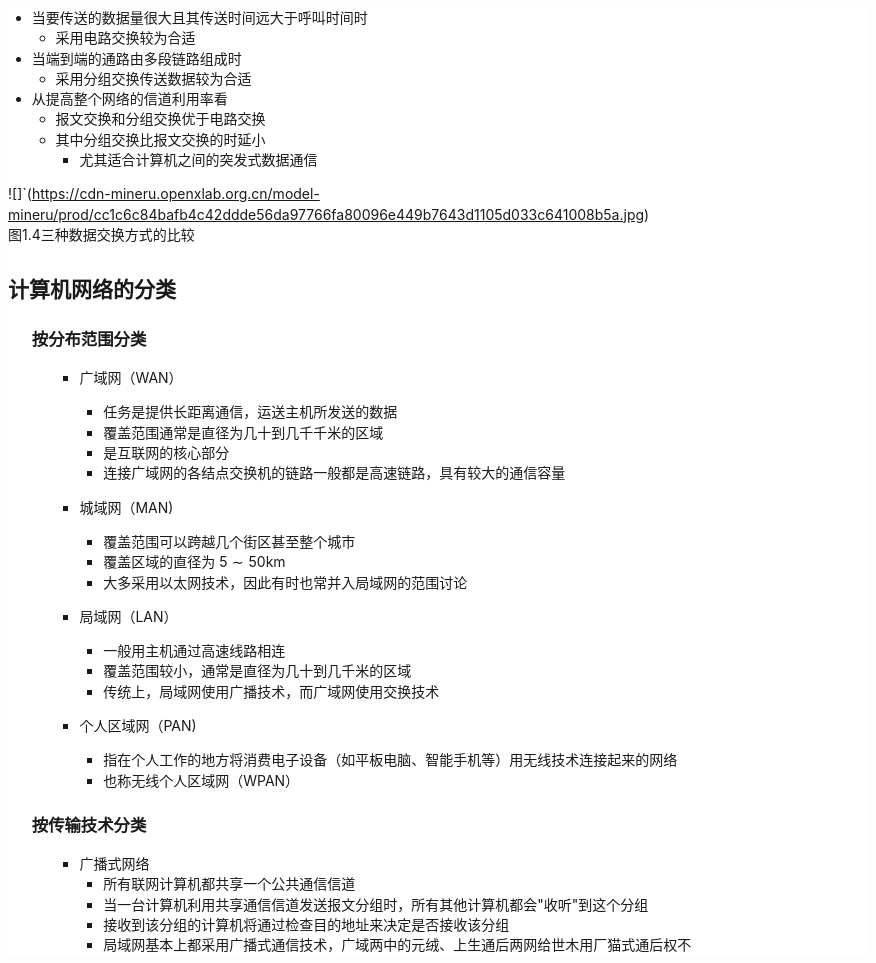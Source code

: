 - 当要传送的数据量很大且其传送时间远大于呼叫时间时
  - 采用电路交换较为合适
- 当端到端的通路由多段链路组成时
  - 采用分组交换传送数据较为合适
- 从提高整个网络的信道利用率看
  - 报文交换和分组交换优于电路交换
  - 其中分组交换比报文交换的时延小
    - 尤其适合计算机之间的突发式数据通信

![]`(https://cdn-mineru.openxlab.org.cn/model-mineru/prod/cc1c6c84bafb4c42ddde56da97766fa80096e449b7643d1105d033c641008b5a.jpg)  
图1.4三种数据交换方式的比较

</ul>

</ul>

## 计算机网络的分类  

<ul>

### 按分布范围分类  

<ul>

- 广域网（WAN）
  - 任务是提供长距离通信，运送主机所发送的数据
  - 覆盖范围通常是直径为几十到几千千米的区域
  - 是互联网的核心部分
  - 连接广域网的各结点交换机的链路一般都是高速链路，具有较大的通信容量

- 城域网（MAN)
  - 覆盖范围可以跨越几个街区甚至整个城市
  - 覆盖区域的直径为 $5{\sim}50\mathrm{km}$
  - 大多采用以太网技术，因此有时也常并入局域网的范围讨论

- 局域网（LAN）
  - 一般用主机通过高速线路相连
  - 覆盖范围较小，通常是直径为几十到几千米的区域
  - 传统上，局域网使用广播技术，而广域网使用交换技术

- 个人区域网（PAN)
  - 指在个人工作的地方将消费电子设备（如平板电脑、智能手机等）用无线技术连接起来的网络
  - 也称无线个人区域网（WPAN）

</ul>

### 按传输技术分类

<ul>

- 广播式网络
  - 所有联网计算机都共享一个公共通信信道
  - 当一台计算机利用共享通信信道发送报文分组时，所有其他计算机都会"收听"到这个分组
  - 接收到该分组的计算机将通过检查目的地址来决定是否接收该分组
  - 局域网基本上都采用广播式通信技术，广域两中的元绒、上生通后两网给世木用厂猫式通后权不
